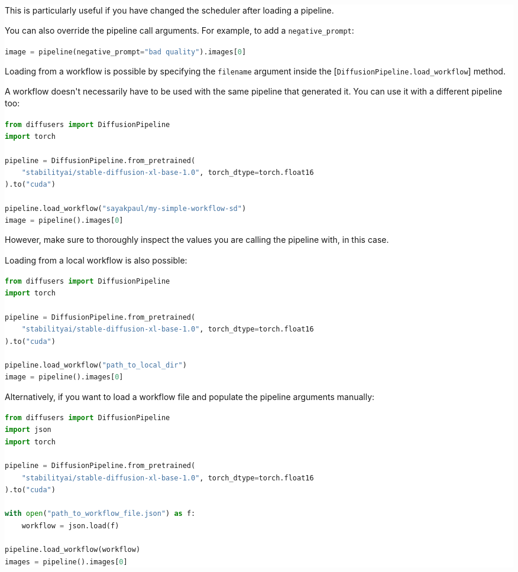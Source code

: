 This is particularly useful if you have changed the scheduler after loading a pipeline.

You can also override the pipeline call arguments. For example, to add a `negative_prompt`:

```python
image = pipeline(negative_prompt="bad quality").images[0]
```

Loading from a workflow is possible by specifying the `filename` argument inside the [`DiffusionPipeline.load_workflow`] method.

A workflow doesn't necessarily have to be used with the same pipeline that generated it. You can use it with a different pipeline too:

```python
from diffusers import DiffusionPipeline
import torch

pipeline = DiffusionPipeline.from_pretrained(
    "stabilityai/stable-diffusion-xl-base-1.0", torch_dtype=torch.float16
).to("cuda")

pipeline.load_workflow("sayakpaul/my-simple-workflow-sd")
image = pipeline().images[0]
```

However, make sure to thoroughly inspect the values you are calling the pipeline with, in this case.

Loading from a local workflow is also possible:

```python
from diffusers import DiffusionPipeline
import torch

pipeline = DiffusionPipeline.from_pretrained(
    "stabilityai/stable-diffusion-xl-base-1.0", torch_dtype=torch.float16
).to("cuda")

pipeline.load_workflow("path_to_local_dir")
image = pipeline().images[0]
```

Alternatively, if you want to load a workflow file and populate the pipeline arguments manually:

```python
from diffusers import DiffusionPipeline
import json
import torch

pipeline = DiffusionPipeline.from_pretrained(
    "stabilityai/stable-diffusion-xl-base-1.0", torch_dtype=torch.float16
).to("cuda")

with open("path_to_workflow_file.json") as f:
    workflow = json.load(f)

pipeline.load_workflow(workflow)
images = pipeline().images[0]
```
